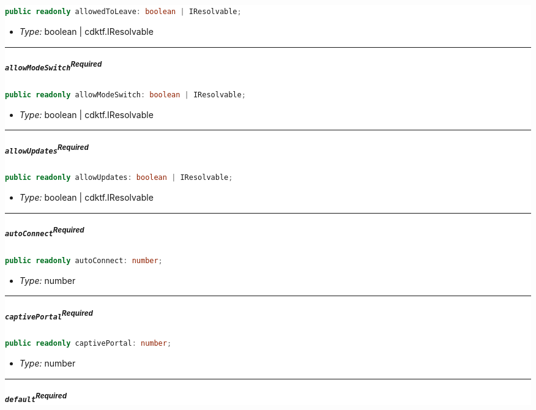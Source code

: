 ```typescript
public readonly allowedToLeave: boolean | IResolvable;
```

- *Type:* boolean | cdktf.IResolvable

---

##### `allowModeSwitch`<sup>Required</sup> <a name="allowModeSwitch" id="@cdktf/provider-cloudflare.deviceSettingsPolicy.DeviceSettingsPolicy.property.allowModeSwitch"></a>

```typescript
public readonly allowModeSwitch: boolean | IResolvable;
```

- *Type:* boolean | cdktf.IResolvable

---

##### `allowUpdates`<sup>Required</sup> <a name="allowUpdates" id="@cdktf/provider-cloudflare.deviceSettingsPolicy.DeviceSettingsPolicy.property.allowUpdates"></a>

```typescript
public readonly allowUpdates: boolean | IResolvable;
```

- *Type:* boolean | cdktf.IResolvable

---

##### `autoConnect`<sup>Required</sup> <a name="autoConnect" id="@cdktf/provider-cloudflare.deviceSettingsPolicy.DeviceSettingsPolicy.property.autoConnect"></a>

```typescript
public readonly autoConnect: number;
```

- *Type:* number

---

##### `captivePortal`<sup>Required</sup> <a name="captivePortal" id="@cdktf/provider-cloudflare.deviceSettingsPolicy.DeviceSettingsPolicy.property.captivePortal"></a>

```typescript
public readonly captivePortal: number;
```

- *Type:* number

---

##### `default`<sup>Required</sup> <a name="default" id="@cdktf/provider-cloudflare.deviceSettingsPolicy.DeviceSettingsPolicy.property.default"></a>
